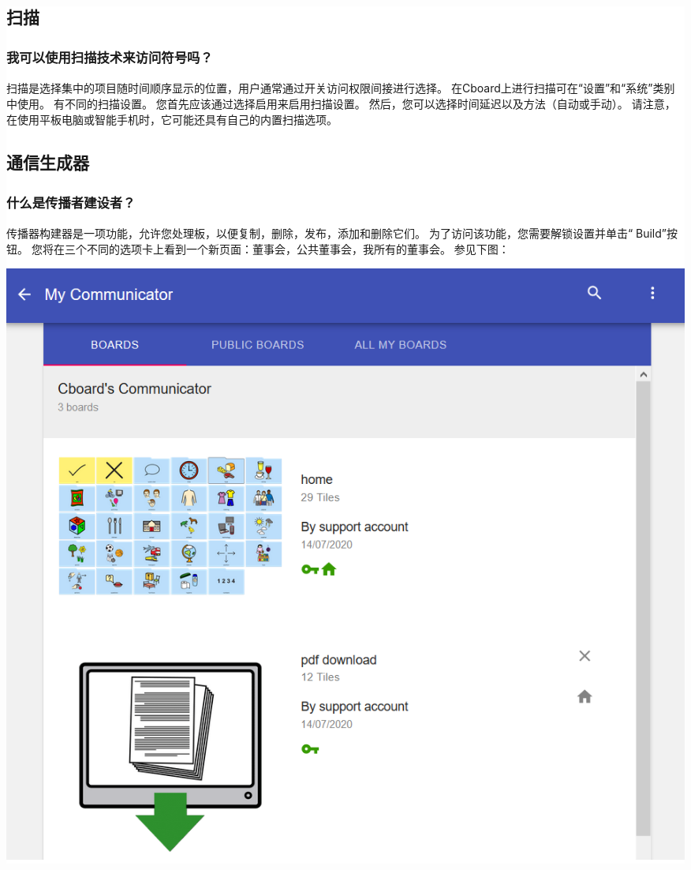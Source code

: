## <a name='Scanning'></a>扫描

### <a name='CanIusescanningtechniquestoaccesssymbols'></a>我可以使用扫描技术来访问符号吗？

扫描是选择集中的项目随时间顺序显示的位置，用户通常通过开关访问权限间接进行选择。 在Cboard上进行扫描可在“设置”和“系统”类别中使用。 有不同的扫描设置。 您首先应该通过选择启用来启用扫描设置。 然后，您可以选择时间延迟以及方法（自动或手动）。 请注意，在使用平板电脑或智能手机时，它可能还具有自己的内置扫描选项。

## <a name='CommunicatorBuilder'></a>通信生成器

### <a name='Whatiscommbuilder'></a>什么是传播者建设者？

传播器构建器是一项功能，允许您处理板，以便复制，删除，发布，添加和删除它们。 为了访问该功能，您需要解锁设置并单击“ Build”按钮。 您将在三个不同的选项卡上看到一个新页面：董事会，公共董事会，我所有的董事会。 参见下图：

![通信器生成器](/images/help/communicator.png "Communicator builder")
